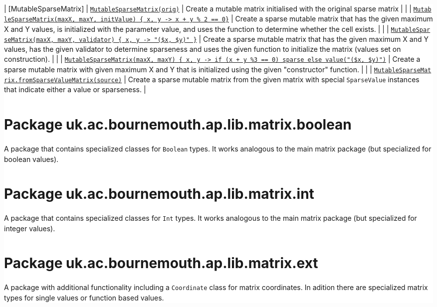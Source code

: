 | [MutableSparseMatrix] | [`MutableSparseMatrix(orig)`](MutableSparseMatrix.Companion.invoke)                                                                  | Create a mutable matrix initialised with the original sparse matrix                                                                                                                                          |
|                       | [`MutableSparseMatrix(maxX, maxY, initValue) { x, y -> x + y % 2 == 0}`](MutableSparseMatrix.Companion.invoke)                       | Create a sparse mutable matrix that has the given maximum X and Y values, is initialized with the parameter value, and uses the function to determine whether the cell exists.                               |
|                       | [`MutableSparseMatrix(maxX, maxY, validator) { x, y -> "($x, $y)" }`](MutableSparseMatrix.Companion.invoke)                          | Create a sparse mutable matrix that has the given maximum X and Y values, has the given validator to determine sparseness and uses the given function to initialize the matrix (values set on construction). |
|                       | [`MutableSparseMatrix(maxX, maxY) { x, y -> if (x + y %3 == 0) sparse else value("($x, $y)")`](MutableSparseMatrix.Companion.invoke) | Create a sparse mutable matrix with given maximum X and Y that is initialized using the given "constructor" function.                                                                                        |
|                       | [`MutableSparseMatrix.fromSparseValueMatrix(source)`](MutableSparseMatrix.Companion.fromSparseValueMatrix)                           | Create a sparse mutable matrix from the given matrix with special `SparseValue` instances that indicate either a value or sparseness.                                                                        |

# Package uk.ac.bournemouth.ap.lib.matrix.boolean
A package that contains specialized classes for `Boolean` types. It works analogous to the main
matrix package (but specialized for boolean values).

# Package uk.ac.bournemouth.ap.lib.matrix.int
A package that contains specialized classes for `Int` types. It works analogous to the main
matrix package (but specialized for integer values).

# Package uk.ac.bournemouth.ap.lib.matrix.ext
A package with additional functionality including a `Coordinate` class for matrix coordinates.
In adition there are specialized matrix types for single values or function based values. 
